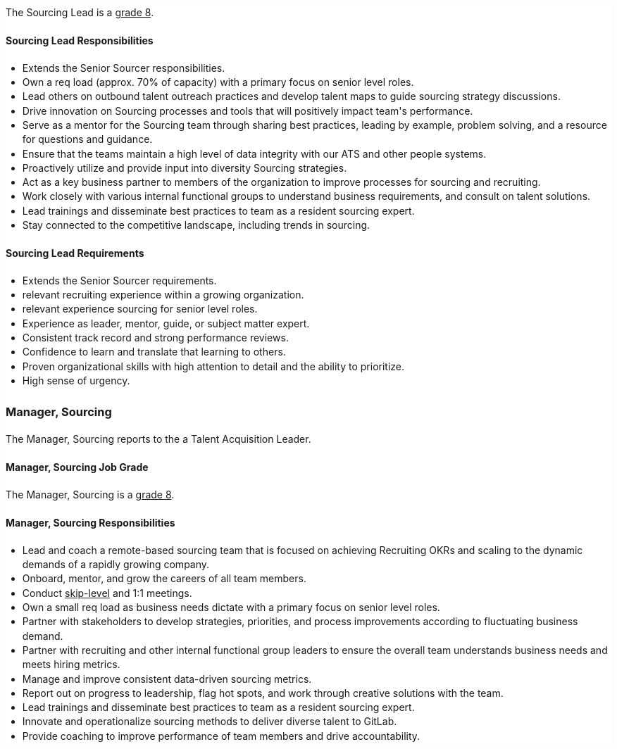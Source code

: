 The Sourcing Lead is a [grade 8](https://about.gitlab.com/handbook/total-rewards/compensation/compensation-calculator/#gitlab-job-grades).

#### Sourcing Lead Responsibilities

- Extends the Senior Sourcer responsibilities.
- Own a req load (approx. 70% of capacity) with a primary focus on senior level roles.
- Lead others on outbound talent outreach practices and develop talent maps to guide sourcing strategy discussions.
- Drive innovation on Sourcing processes and tools that will positively impact team's performance.
- Serve as a mentor for the Sourcing team through sharing best practices, leading by example, problem solving, and a resource for questions and guidance.
- Ensure that the teams maintain a high level of data integrity with our ATS and other people systems.
- Proactively utilize and provide input into diversity Sourcing strategies.
- Act as a key business partner to members of the organization to improve processes for sourcing and recruiting.
- Work closely with various internal functional groups to understand business requirements, and consult on talent solutions.
- Lead trainings and disseminate best practices to team as a resident sourcing expert.
- Stay connected to the competitive landscape, including trends in sourcing.

#### Sourcing Lead Requirements

- Extends the Senior Sourcer requirements.
- relevant recruiting experience within a growing organization.
- relevant experience sourcing for senior level roles.
- Experience as leader, mentor, guide, or subject matter expert.
- Consistent track record and strong performance reviews.
- Confidence to learn and translate that learning to others.
- Proven organizational skills with high attention to detail and the ability to prioritize.
- High sense of urgency.

### Manager, Sourcing

The Manager, Sourcing reports to the a Talent Acquisition Leader.

#### Manager, Sourcing Job Grade

The Manager, Sourcing is a [grade 8](https://about.gitlab.com/handbook/total-rewards/compensation/compensation-calculator/#gitlab-job-grades).

#### Manager, Sourcing Responsibilities

- Lead and coach a remote-based sourcing team that is focused on achieving Recruiting OKRs and scaling to the dynamic demands of a rapidly growing company.
- Onboard, mentor, and grow the careers of all team members.
- Conduct [skip-level](https://about.gitlab.com/handbook/leadership/skip-levels/) and 1:1 meetings.
- Own a small req load as business needs dictate with a primary focus on senior level roles.
- Partner with stakeholders to develop strategies, priorities, and process improvements according to fluctuating business demand.
- Partner with recruiting and other internal functional group leaders to ensure the overall team understands business needs and meets hiring metrics.
- Manage and improve consistent data-driven sourcing metrics.
- Report out on progress to leadership, flag hot spots, and work through creative solutions with the team.
- Lead trainings and disseminate best practices to team as a resident sourcing expert.
- Innovate and operationalize sourcing methods to deliver diverse talent to GitLab.
- Provide coaching to improve performance of team members and drive accountability.
